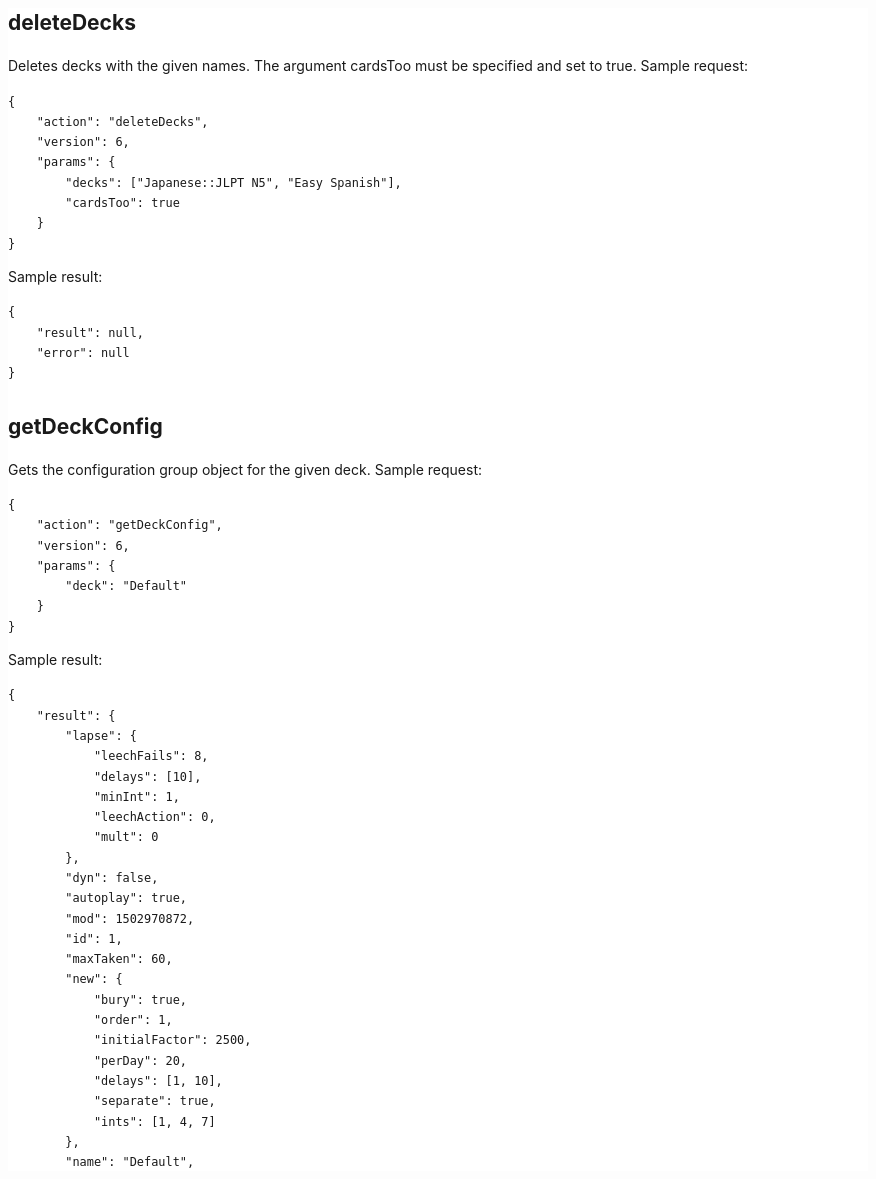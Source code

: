 ## deleteDecks

Deletes decks with the given names. The argument cardsToo must be specified and set to true.
Sample request:

```
{
    "action": "deleteDecks",
    "version": 6,
    "params": {
        "decks": ["Japanese::JLPT N5", "Easy Spanish"],
        "cardsToo": true
    }
}
```

Sample result:

```
{
    "result": null,
    "error": null
}
```

## getDeckConfig

Gets the configuration group object for the given deck.
Sample request:

```
{
    "action": "getDeckConfig",
    "version": 6,
    "params": {
        "deck": "Default"
    }
}
```

Sample result:

```
{
    "result": {
        "lapse": {
            "leechFails": 8,
            "delays": [10],
            "minInt": 1,
            "leechAction": 0,
            "mult": 0
        },
        "dyn": false,
        "autoplay": true,
        "mod": 1502970872,
        "id": 1,
        "maxTaken": 60,
        "new": {
            "bury": true,
            "order": 1,
            "initialFactor": 2500,
            "perDay": 20,
            "delays": [1, 10],
            "separate": true,
            "ints": [1, 4, 7]
        },
        "name": "Default",
```